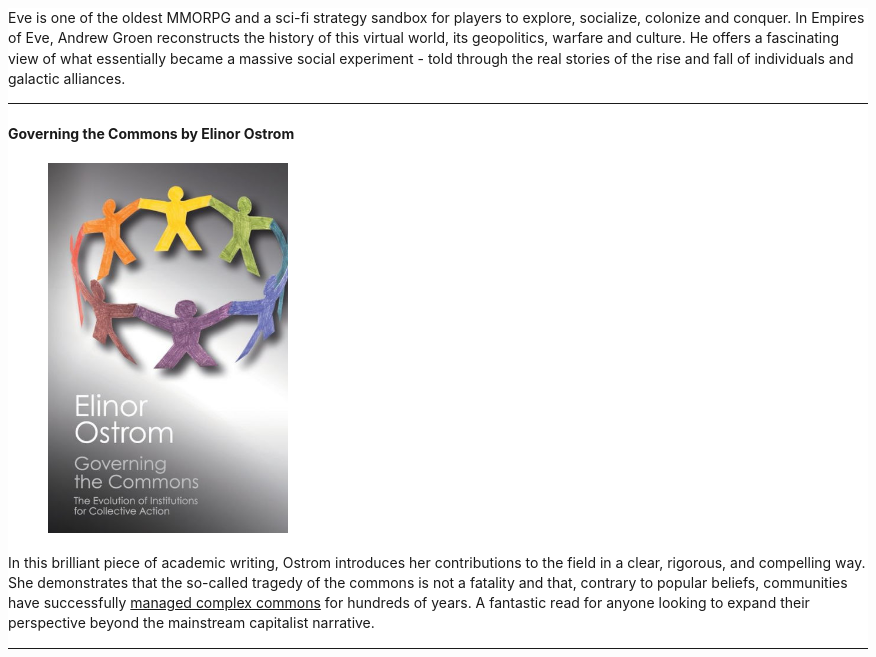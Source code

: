 Eve is one of the oldest MMORPG and a sci-fi strategy sandbox for players to explore, socialize, colonize and conquer. 
In Empires of Eve, Andrew Groen reconstructs the history of this virtual world, its geopolitics, warfare and culture. 
He offers a fascinating view of what essentially became a massive social experiment - told through the real stories of the rise and fall of individuals and galactic alliances. 

---

#### Governing the Commons by Elinor Ostrom

<figure >
<img style="max-width: 100%; width: 240px; height: auto;" src="Governing_Commons.jpg" width="{{ .Width }}" height="{{ .Height }}">
</figure>

In this brilliant piece of academic writing, Ostrom introduces her contributions to the field in a clear, rigorous, and compelling way. She demonstrates that the so-called tragedy of the commons is not a fatality and that, contrary to popular beliefs, communities have successfully [managed complex commons](/posts/prosperityofcommons) for hundreds of years.
A fantastic read for anyone looking to expand their perspective beyond the mainstream capitalist narrative. 

---
